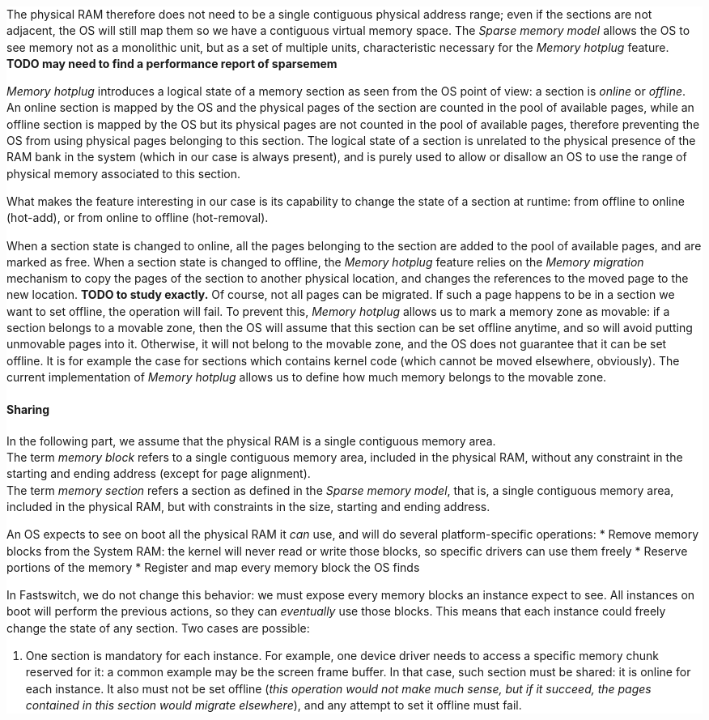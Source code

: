 The physical RAM therefore does not need to be a single contiguous physical address range; even if the sections are not adjacent, the OS will still map them so we have a contiguous virtual memory space. The _Sparse memory model_ allows the OS to see memory not as a monolithic unit, but as a set of multiple units, characteristic necessary for the _Memory hotplug_ feature. __TODO may need to find a performance report of sparsemem__

_Memory hotplug_ introduces a logical state of a memory section as seen from the OS point of view: a section is _online_ or _offline_. An online section is mapped by the OS and the physical pages of the section are counted in the pool of available pages, while an offline section is mapped by the OS but its physical pages are not counted in the pool of available pages, therefore preventing the OS from using physical pages belonging to this section. The logical state of a section is unrelated to the physical presence of the RAM bank in the system (which in our case is always present), and is purely used to allow or disallow an OS to use the range of physical memory associated to this section.

What makes the feature interesting in our case is its capability to change the state of a section at runtime: from offline to online (hot-add), or from online to offline (hot-removal).

When a section state is changed to online, all the pages belonging to the section are added to the pool of available pages, and are marked as free. When a section state is changed to offline, the _Memory hotplug_ feature relies on the _Memory migration_ mechanism to copy the pages of the section to another physical location, and changes the references to the moved page to the new location. __TODO to study exactly.__ Of course, not all pages can be migrated. If such a page happens to be in a section we want to set offline, the operation will fail. To prevent this, _Memory hotplug_ allows us to mark a memory zone as movable: if a section belongs to a movable zone, then the OS will assume that this section can be set offline anytime, and so will avoid putting unmovable pages into it. Otherwise, it will not belong to the movable zone, and the OS does not guarantee that it can be set offline. It is for example the case for sections which contains kernel code (which cannot be moved elsewhere, obviously). The current implementation of _Memory hotplug_ allows us to define how much memory belongs to the movable zone. 


#### Sharing
In the following part, we assume that the physical RAM is a single contiguous memory area.  
The term _memory block_ refers to a single contiguous memory area, included in the physical RAM, without any constraint in the starting and ending address (except for page alignment).  
The term _memory section_ refers a section as defined in the _Sparse memory model_, that is, a single contiguous memory area, included in the physical RAM, but with constraints in the size, starting and ending address.

An OS expects to see on boot all the physical RAM it _can_ use, and will do several platform-specific operations:
    *   Remove memory blocks from the System RAM: the kernel will never read or write those blocks, so specific drivers can use them freely
    *   Reserve portions of the memory
    *   Register and map every memory block the OS finds

In Fastswitch, we do not change this behavior: we must expose every memory blocks an instance expect to see. All instances on boot will perform the previous actions, so they can _eventually_ use those blocks. This means that each instance could freely change the state of any section. Two cases are possible:

1.  One section is mandatory for each instance. For example, one device driver needs to access a specific memory chunk reserved for it: a common example may be the screen frame buffer. In that case, such section must be shared: it is online for each instance. It also must not be set offline (_this operation would not make much sense, but if it succeed, the pages contained in this section would migrate elsewhere_), and any attempt to set it offline must fail.
